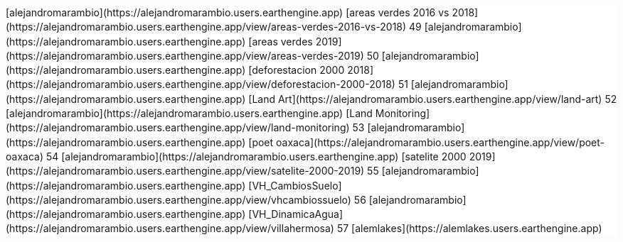    <td style="text-align:left;"> [alejandromarambio](https://alejandromarambio.users.earthengine.app) </td>
   <td style="text-align:left;"> [areas verdes 2016 vs 2018](https://alejandromarambio.users.earthengine.app/view/areas-verdes-2016-vs-2018) </td>
  </tr>
  <tr>
   <td style="text-align:right;"> 49 </td>
   <td style="text-align:left;"> [alejandromarambio](https://alejandromarambio.users.earthengine.app) </td>
   <td style="text-align:left;"> [areas verdes 2019](https://alejandromarambio.users.earthengine.app/view/areas-verdes-2019) </td>
  </tr>
  <tr>
   <td style="text-align:right;"> 50 </td>
   <td style="text-align:left;"> [alejandromarambio](https://alejandromarambio.users.earthengine.app) </td>
   <td style="text-align:left;"> [deforestacion 2000 2018](https://alejandromarambio.users.earthengine.app/view/deforestacion-2000-2018) </td>
  </tr>
  <tr>
   <td style="text-align:right;"> 51 </td>
   <td style="text-align:left;"> [alejandromarambio](https://alejandromarambio.users.earthengine.app) </td>
   <td style="text-align:left;"> [Land Art](https://alejandromarambio.users.earthengine.app/view/land-art) </td>
  </tr>
  <tr>
   <td style="text-align:right;"> 52 </td>
   <td style="text-align:left;"> [alejandromarambio](https://alejandromarambio.users.earthengine.app) </td>
   <td style="text-align:left;"> [Land Monitoring](https://alejandromarambio.users.earthengine.app/view/land-monitoring) </td>
  </tr>
  <tr>
   <td style="text-align:right;"> 53 </td>
   <td style="text-align:left;"> [alejandromarambio](https://alejandromarambio.users.earthengine.app) </td>
   <td style="text-align:left;"> [poet oaxaca](https://alejandromarambio.users.earthengine.app/view/poet-oaxaca) </td>
  </tr>
  <tr>
   <td style="text-align:right;"> 54 </td>
   <td style="text-align:left;"> [alejandromarambio](https://alejandromarambio.users.earthengine.app) </td>
   <td style="text-align:left;"> [satelite 2000 2019](https://alejandromarambio.users.earthengine.app/view/satelite-2000-2019) </td>
  </tr>
  <tr>
   <td style="text-align:right;"> 55 </td>
   <td style="text-align:left;"> [alejandromarambio](https://alejandromarambio.users.earthengine.app) </td>
   <td style="text-align:left;"> [VH_CambiosSuelo](https://alejandromarambio.users.earthengine.app/view/vhcambiossuelo) </td>
  </tr>
  <tr>
   <td style="text-align:right;"> 56 </td>
   <td style="text-align:left;"> [alejandromarambio](https://alejandromarambio.users.earthengine.app) </td>
   <td style="text-align:left;"> [VH_DinamicaAgua](https://alejandromarambio.users.earthengine.app/view/villahermosa) </td>
  </tr>
  <tr>
   <td style="text-align:right;"> 57 </td>
   <td style="text-align:left;"> [alemlakes](https://alemlakes.users.earthengine.app) </td>